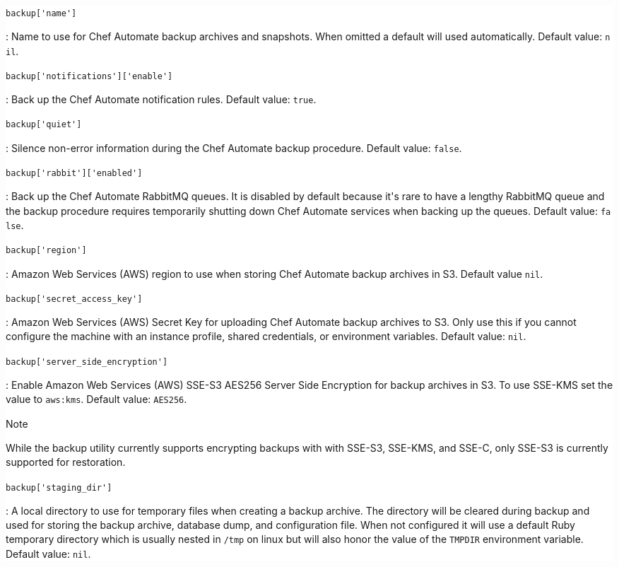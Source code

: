 `backup['name']`

:   Name to use for Chef Automate backup archives and snapshots. When
    omitted a default will used automatically. Default value: `nil`.

`backup['notifications']['enable']`

:   Back up the Chef Automate notification rules. Default value: `true`.

`backup['quiet']`

:   Silence non-error information during the Chef Automate backup
    procedure. Default value: `false`.

`backup['rabbit']['enabled']`

:   Back up the Chef Automate RabbitMQ queues. It is disabled by default
    because it's rare to have a lengthy RabbitMQ queue and the backup
    procedure requires temporarily shutting down Chef Automate services
    when backing up the queues. Default value: `false`.

`backup['region']`

:   Amazon Web Services (AWS) region to use when storing Chef Automate
    backup archives in S3. Default value `nil`.

`backup['secret_access_key']`

:   Amazon Web Services (AWS) Secret Key for uploading Chef Automate
    backup archives to S3. Only use this if you cannot configure the
    machine with an instance profile, shared credentials, or environment
    variables. Default value: `nil`.

`backup['server_side_encryption']`

:   Enable Amazon Web Services (AWS) SSE-S3 AES256 Server Side
    Encryption for backup archives in S3. To use SSE-KMS set the value
    to `aws:kms`. Default value: `AES256`.

<div class="note" markdown="1">

<div class="admonition-title" markdown="1">

Note

</div>

While the backup utility currently supports encrypting backups with with
SSE-S3, SSE-KMS, and SSE-C, only SSE-S3 is currently supported for
restoration.

</div>

`backup['staging_dir']`

:   A local directory to use for temporary files when creating a backup
    archive. The directory will be cleared during backup and used for
    storing the backup archive, database dump, and configuration file.
    When not configured it will use a default Ruby temporary directory
    which is usually nested in `/tmp` on linux but will also honor the
    value of the `TMPDIR` environment variable. Default value: `nil`.

